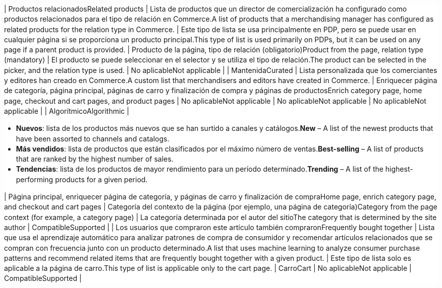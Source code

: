 | <span data-ttu-id="bfe5f-193">Productos relacionados</span><span class="sxs-lookup"><span data-stu-id="bfe5f-193">Related products</span></span>           | <span data-ttu-id="bfe5f-194">Lista de productos que un director de comercialización ha configurado como productos relacionados para el tipo de relación en Commerce.</span><span class="sxs-lookup"><span data-stu-id="bfe5f-194">A list of products that a merchandising manager has configured as related products for the relation type in Commerce.</span></span> | <span data-ttu-id="bfe5f-195">Este tipo de lista se usa principalmente en PDP, pero se puede usar en cualquier página si se proporciona un producto principal.</span><span class="sxs-lookup"><span data-stu-id="bfe5f-195">This type of list is used primarily on PDPs, but it can be used on any page if a parent product is provided.</span></span> | <span data-ttu-id="bfe5f-196">Producto de la página, tipo de relación (obligatorio)</span><span class="sxs-lookup"><span data-stu-id="bfe5f-196">Product from the page, relation type (mandatory)</span></span> | <span data-ttu-id="bfe5f-197">El producto se puede seleccionar en el selector y se utiliza el tipo de relación.</span><span class="sxs-lookup"><span data-stu-id="bfe5f-197">The product can be selected in the picker, and the relation type is used.</span></span> | <span data-ttu-id="bfe5f-198">No aplicable</span><span class="sxs-lookup"><span data-stu-id="bfe5f-198">Not applicable</span></span> |
| <span data-ttu-id="bfe5f-199">Mantenida</span><span class="sxs-lookup"><span data-stu-id="bfe5f-199">Curated</span></span>                    | <span data-ttu-id="bfe5f-200">Lista personalizada que los comerciantes y editores han creado en Commerce.</span><span class="sxs-lookup"><span data-stu-id="bfe5f-200">A custom list that merchandisers and editors have created in Commerce.</span></span> | <span data-ttu-id="bfe5f-201">Enriquecer página de categoría, página principal, páginas de carro y finalización de compra y páginas de productos</span><span class="sxs-lookup"><span data-stu-id="bfe5f-201">Enrich category page, home page, checkout and cart pages, and product pages</span></span> | <span data-ttu-id="bfe5f-202">No aplicable</span><span class="sxs-lookup"><span data-stu-id="bfe5f-202">Not applicable</span></span> | <span data-ttu-id="bfe5f-203">No aplicable</span><span class="sxs-lookup"><span data-stu-id="bfe5f-203">Not applicable</span></span> | <span data-ttu-id="bfe5f-204">No aplicable</span><span class="sxs-lookup"><span data-stu-id="bfe5f-204">Not applicable</span></span> |
| <span data-ttu-id="bfe5f-205">Algorítmico</span><span class="sxs-lookup"><span data-stu-id="bfe5f-205">Algorithmic</span></span>                | <ul><li><span data-ttu-id="bfe5f-206">**Nuevos**: lista de los productos más nuevos que se han surtido a canales y catálogos.</span><span class="sxs-lookup"><span data-stu-id="bfe5f-206">**New** – A list of the newest products that have been assorted to channels and catalogs.</span></span></li><li><span data-ttu-id="bfe5f-207">**Más vendidos**: lista de productos que están clasificados por el máximo número de ventas.</span><span class="sxs-lookup"><span data-stu-id="bfe5f-207">**Best-selling** – A list of products that are ranked by the highest number of sales.</span></span></li><li><span data-ttu-id="bfe5f-208">**Tendencias**: lista de los productos de mayor rendimiento para un período determinado.</span><span class="sxs-lookup"><span data-stu-id="bfe5f-208">**Trending** – A list of the highest-performing products for a given period.</span></span></li></ul> | <span data-ttu-id="bfe5f-209">Página principal, enriquecer página de categoría, y páginas de carro y finalización de compra</span><span class="sxs-lookup"><span data-stu-id="bfe5f-209">Home page, enrich category page, and checkout and cart pages</span></span> | <span data-ttu-id="bfe5f-210">Categoría del contexto de la página (por ejemplo, una página de categoría)</span><span class="sxs-lookup"><span data-stu-id="bfe5f-210">Category from the page context (for example, a category page)</span></span> | <span data-ttu-id="bfe5f-211">La categoría determinada por el autor del sitio</span><span class="sxs-lookup"><span data-stu-id="bfe5f-211">The category that is determined by the site author</span></span> | <span data-ttu-id="bfe5f-212">Compatible</span><span class="sxs-lookup"><span data-stu-id="bfe5f-212">Supported</span></span> |
| <span data-ttu-id="bfe5f-213">Los usuarios que compraron este artículo también compraron</span><span class="sxs-lookup"><span data-stu-id="bfe5f-213">Frequently bought together</span></span> | <span data-ttu-id="bfe5f-214">Lista que usa el aprendizaje automático para analizar patrones de compra de consumidor y recomendar artículos relacionados que se compran con frecuencia junto con un producto determinado.</span><span class="sxs-lookup"><span data-stu-id="bfe5f-214">A list that uses machine learning to analyze consumer purchase patterns and recommend related items that are frequently bought together with a given product.</span></span> | <span data-ttu-id="bfe5f-215">Este tipo de lista solo es aplicable a la página de carro.</span><span class="sxs-lookup"><span data-stu-id="bfe5f-215">This type of list is applicable only to the cart page.</span></span> | <span data-ttu-id="bfe5f-216">Carro</span><span class="sxs-lookup"><span data-stu-id="bfe5f-216">Cart</span></span> | <span data-ttu-id="bfe5f-217">No aplicable</span><span class="sxs-lookup"><span data-stu-id="bfe5f-217">Not applicable</span></span> | <span data-ttu-id="bfe5f-218">Compatible</span><span class="sxs-lookup"><span data-stu-id="bfe5f-218">Supported</span></span> |
